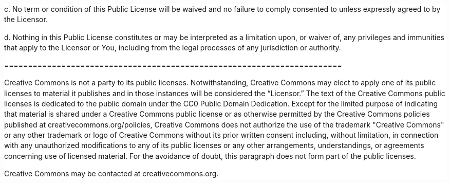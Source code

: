   c. No term or condition of this Public License will be waived and no
	 failure to comply consented to unless expressly agreed to by the
	 Licensor.

  d. Nothing in this Public License constitutes or may be interpreted
	 as a limitation upon, or waiver of, any privileges and immunities
	 that apply to the Licensor or You, including from the legal
	 processes of any jurisdiction or authority.


=======================================================================

Creative Commons is not a party to its public
licenses. Notwithstanding, Creative Commons may elect to apply one of
its public licenses to material it publishes and in those instances
will be considered the “Licensor.” The text of the Creative Commons
public licenses is dedicated to the public domain under the CC0 Public
Domain Dedication. Except for the limited purpose of indicating that
material is shared under a Creative Commons public license or as
otherwise permitted by the Creative Commons policies published at
creativecommons.org/policies, Creative Commons does not authorize the
use of the trademark "Creative Commons" or any other trademark or logo
of Creative Commons without its prior written consent including,
without limitation, in connection with any unauthorized modifications
to any of its public licenses or any other arrangements,
understandings, or agreements concerning use of licensed material. For
the avoidance of doubt, this paragraph does not form part of the
public licenses.

Creative Commons may be contacted at creativecommons.org.
